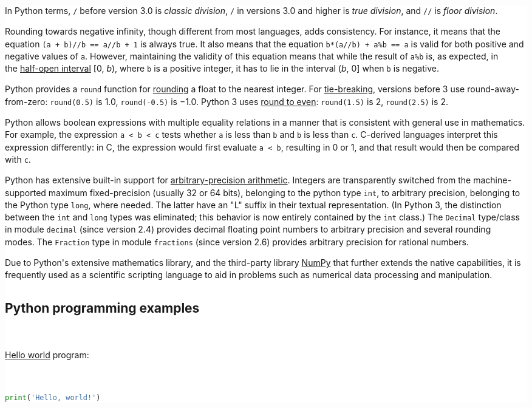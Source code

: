 <p>In Python terms,&nbsp;<code>/</code>&nbsp;before version 3.0 is&nbsp;<em>classic division</em>,&nbsp;<code>/</code>&nbsp;in versions 3.0 and higher is&nbsp;<em>true division</em>, and&nbsp;<code>//</code>&nbsp;is&nbsp;<em>floor division</em>.</p>
<p>Rounding towards negative infinity, though different from most languages, adds consistency. For instance, it means that the equation&nbsp;<code>(a + b)//b == a//b + 1</code>&nbsp;is always true. It also means that the equation&nbsp;<code>b*(a//b) + a%b == a</code>&nbsp;is valid for both positive and negative values of&nbsp;<code>a</code>. However, maintaining the validity of this equation means that while the result of&nbsp;<code>a%b</code>&nbsp;is, as expected, in the&nbsp;<a class="mw-redirect" title="Half-open interval" href="https://en.wikipedia.org/wiki/Half-open_interval">half-open interval</a>&nbsp;[0,&nbsp;<em>b</em>), where&nbsp;<code>b</code>&nbsp;is a positive integer, it has to lie in the interval (<em>b</em>, 0] when&nbsp;<code>b</code>&nbsp;is negative.</p>
<p>Python provides a&nbsp;<code>round</code>&nbsp;function for&nbsp;<a title="Rounding" href="https://en.wikipedia.org/wiki/Rounding">rounding</a>&nbsp;a float to the nearest integer. For&nbsp;<a title="Rounding" href="https://en.wikipedia.org/wiki/Rounding#Tie-breaking">tie-breaking</a>, versions before 3 use round-away-from-zero:&nbsp;<code>round(0.5)</code>&nbsp;is 1.0,&nbsp;<code>round(-0.5)</code>&nbsp;is &minus;1.0.&nbsp;Python 3 uses&nbsp;<a class="mw-redirect" title="Round to even" href="https://en.wikipedia.org/wiki/Round_to_even">round to even</a>:&nbsp;<code>round(1.5)</code>&nbsp;is 2,&nbsp;<code>round(2.5)</code>&nbsp;is 2.</p>
<p>Python allows boolean expressions with multiple equality relations in a manner that is consistent with general use in mathematics. For example, the expression&nbsp;<code>a &lt; b &lt; c</code>&nbsp;tests whether&nbsp;<code>a</code>&nbsp;is less than&nbsp;<code>b</code>&nbsp;and&nbsp;<code>b</code>&nbsp;is less than&nbsp;<code>c</code>.&nbsp;C-derived languages interpret this expression differently: in C, the expression would first evaluate&nbsp;<code>a &lt; b</code>, resulting in 0 or 1, and that result would then be compared with&nbsp;<code>c</code>.</p>
<p>Python has extensive built-in support for&nbsp;<a title="Arbitrary-precision arithmetic" href="https://en.wikipedia.org/wiki/Arbitrary-precision_arithmetic">arbitrary-precision arithmetic</a>. Integers are transparently switched from the machine-supported maximum fixed-precision (usually 32 or 64 bits), belonging to the python type&nbsp;<code>int</code>, to arbitrary precision, belonging to the Python type&nbsp;<code>long</code>, where needed. The latter have an "L" suffix in their textual representation.&nbsp;(In Python 3, the distinction between the&nbsp;<code>int</code>&nbsp;and&nbsp;<code>long</code>&nbsp;types was eliminated; this behavior is now entirely contained by the&nbsp;<code>int</code>&nbsp;class.) The&nbsp;<code>Decimal</code>&nbsp;type/class in module&nbsp;<code>decimal</code>&nbsp;(since version 2.4) provides decimal floating point numbers to arbitrary precision and several rounding modes.&nbsp;The&nbsp;<code>Fraction</code>&nbsp;type in module&nbsp;<code>fractions</code>&nbsp;(since version 2.6) provides arbitrary precision for rational numbers.</p>
<p>Due to Python's extensive mathematics library, and the third-party library&nbsp;<a title="NumPy" href="https://en.wikipedia.org/wiki/NumPy">NumPy</a>&nbsp;that further extends the native capabilities, it is frequently used as a scientific scripting language to aid in problems such as numerical data processing and manipulation.</p>

<h2><span id="Python_programming_examples" class="mw-headline">Python programming examples</span></h2>
<p>&nbsp;</p>
<p><a title="&quot;Hello, World!&quot; program" href="https://en.wikipedia.org/wiki/%22Hello,_World!%22_program">Hello world</a>&nbsp;program:</p>
<p>&nbsp;</p>
<div class="mw-highlight mw-content-ltr" dir="ltr">
  
  
```Python language
print('Hello, world!')
```
